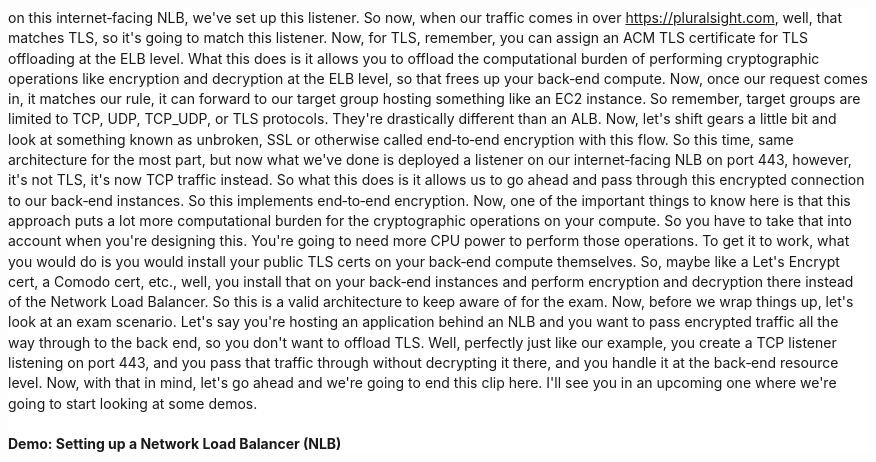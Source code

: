 on this internet‑facing NLB, we've set up this listener. So now, when our traffic comes in over https://pluralsight.com, well, that matches TLS, so it's going to match this listener. Now, for TLS, remember, you can assign an ACM TLS certificate for TLS offloading at the ELB level. What this does is it allows you to offload the computational burden of performing cryptographic operations like encryption and decryption at the ELB level, so that frees up your back‑end compute. Now, once our request comes in, it matches our rule, it can forward to our target group hosting something like an EC2 instance. So remember, target groups are limited to TCP, UDP, TCP_UDP, or TLS protocols. They're drastically different than an ALB. Now, let's shift gears a little bit and look at something known as unbroken, SSL or otherwise called end‑to‑end encryption with this flow. So this time, same architecture for the most part, but now what we've done is deployed a listener on our internet‑facing NLB on port 443, however, it's not TLS, it's now TCP traffic instead. So what this does is it allows us to go ahead and pass through this encrypted connection to our back‑end instances. So this implements end‑to‑end encryption. Now, one of the important things to know here is that this approach puts a lot more computational burden for the cryptographic operations on your compute. So you have to take that into account when you're designing this. You're going to need more CPU power to perform those operations. To get it to work, what you would do is you would install your public TLS certs on your back‑end compute themselves. So, maybe like a Let's Encrypt cert, a Comodo cert, etc., well, you install that on your back‑end instances and perform encryption and decryption there instead of the Network Load Balancer. So this is a valid architecture to keep aware of for the exam. Now, before we wrap things up, let's look at an exam scenario. Let's say you're hosting an application behind an NLB and you want to pass encrypted traffic all the way through to the back end, so you don't want to offload TLS. Well, perfectly just like our example, you create a TCP listener listening on port 443, and you pass that traffic through without decrypting it there, and you handle it at the back‑end resource level. Now, with that in mind, let's go ahead and we're going to end this clip here. I'll see you in an upcoming one where we're going to start looking at some demos.

#### Demo: Setting up a Network Load Balancer (NLB)